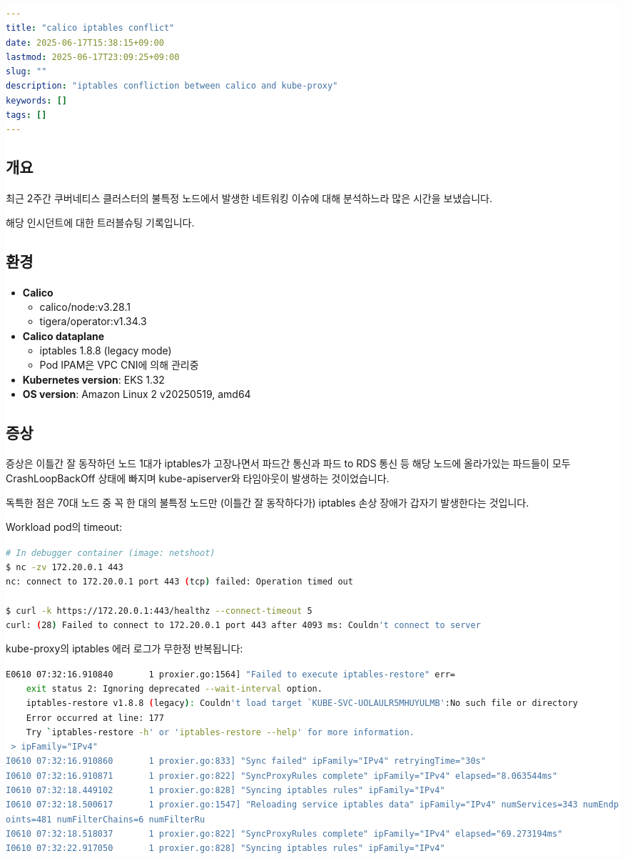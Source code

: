 ```yaml
---
title: "calico iptables conflict"
date: 2025-06-17T15:38:15+09:00
lastmod: 2025-06-17T23:09:25+09:00
slug: ""
description: "iptables confliction between calico and kube-proxy"
keywords: []
tags: []
---
```


## 개요

최근 2주간 쿠버네티스 클러스터의 불특정 노드에서 발생한 네트워킹 이슈에 대해 분석하느라 많은 시간을 보냈습니다.

해당 인시던트에 대한 트러블슈팅 기록입니다.

## 환경

- **Calico**
  - calico/node:v3.28.1
  - tigera/operator:v1.34.3
- **Calico dataplane**
  - iptables 1.8.8 (legacy mode)
  - Pod IPAM은 VPC CNI에 의해 관리중
- **Kubernetes version**: EKS 1.32
- **OS version**: Amazon Linux 2 v20250519, amd64

## 증상

증상은 이틀간 잘 동작하던 노드 1대가 iptables가 고장나면서 파드간 통신과 파드 to RDS 통신 등 해당 노드에 올라가있는 파드들이 모두 CrashLoopBackOff 상태에 빠지며 kube-apiserver와 타임아웃이 발생하는 것이었습니다.

독특한 점은 70대 노드 중 꼭 한 대의 불특정 노드만 (이틀간 잘 동작하다가) iptables 손상 장애가 갑자기 발생한다는 것입니다.

Workload pod의 timeout:

```bash
# In debugger container (image: netshoot)
$ nc -zv 172.20.0.1 443
nc: connect to 172.20.0.1 port 443 (tcp) failed: Operation timed out

$ curl -k https://172.20.0.1:443/healthz --connect-timeout 5
curl: (28) Failed to connect to 172.20.0.1 port 443 after 4093 ms: Couldn't connect to server
```

kube-proxy의 iptables 에러 로그가 무한정 반복됩니다:

```bash
E0610 07:32:16.910840       1 proxier.go:1564] "Failed to execute iptables-restore" err=
    exit status 2: Ignoring deprecated --wait-interval option.
    iptables-restore v1.8.8 (legacy): Couldn't load target `KUBE-SVC-UOLAULR5MHUYULMB':No such file or directory
    Error occurred at line: 177
    Try `iptables-restore -h' or 'iptables-restore --help' for more information.
 > ipFamily="IPv4"
I0610 07:32:16.910860       1 proxier.go:833] "Sync failed" ipFamily="IPv4" retryingTime="30s"
I0610 07:32:16.910871       1 proxier.go:822] "SyncProxyRules complete" ipFamily="IPv4" elapsed="8.063544ms"
I0610 07:32:18.449102       1 proxier.go:828] "Syncing iptables rules" ipFamily="IPv4"
I0610 07:32:18.500617       1 proxier.go:1547] "Reloading service iptables data" ipFamily="IPv4" numServices=343 numEndpoints=481 numFilterChains=6 numFilterRu
I0610 07:32:18.518037       1 proxier.go:822] "SyncProxyRules complete" ipFamily="IPv4" elapsed="69.273194ms"
I0610 07:32:22.917050       1 proxier.go:828] "Syncing iptables rules" ipFamily="IPv4"
```